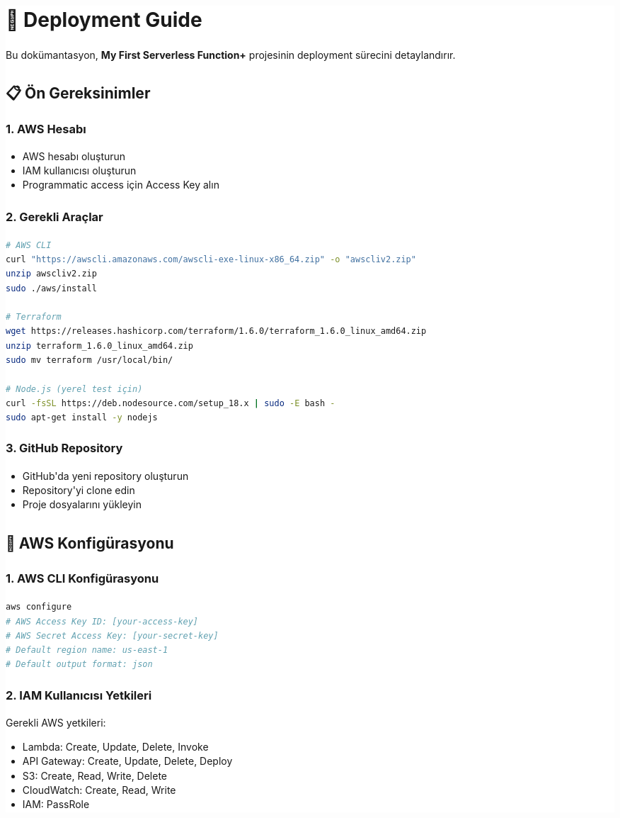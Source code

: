 # 🚀 Deployment Guide

Bu dokümantasyon, **My First Serverless Function+** projesinin deployment sürecini detaylandırır.

## 📋 Ön Gereksinimler

### 1. AWS Hesabı
- AWS hesabı oluşturun
- IAM kullanıcısı oluşturun
- Programmatic access için Access Key alın

### 2. Gerekli Araçlar
```bash
# AWS CLI
curl "https://awscli.amazonaws.com/awscli-exe-linux-x86_64.zip" -o "awscliv2.zip"
unzip awscliv2.zip
sudo ./aws/install

# Terraform
wget https://releases.hashicorp.com/terraform/1.6.0/terraform_1.6.0_linux_amd64.zip
unzip terraform_1.6.0_linux_amd64.zip
sudo mv terraform /usr/local/bin/

# Node.js (yerel test için)
curl -fsSL https://deb.nodesource.com/setup_18.x | sudo -E bash -
sudo apt-get install -y nodejs
```

### 3. GitHub Repository
- GitHub'da yeni repository oluşturun
- Repository'yi clone edin
- Proje dosyalarını yükleyin

## 🔧 AWS Konfigürasyonu

### 1. AWS CLI Konfigürasyonu
```bash
aws configure
# AWS Access Key ID: [your-access-key]
# AWS Secret Access Key: [your-secret-key]
# Default region name: us-east-1
# Default output format: json
```

### 2. IAM Kullanıcısı Yetkileri
Gerekli AWS yetkileri:
- Lambda: Create, Update, Delete, Invoke
- API Gateway: Create, Update, Delete, Deploy
- S3: Create, Read, Write, Delete
- CloudWatch: Create, Read, Write
- IAM: PassRole
